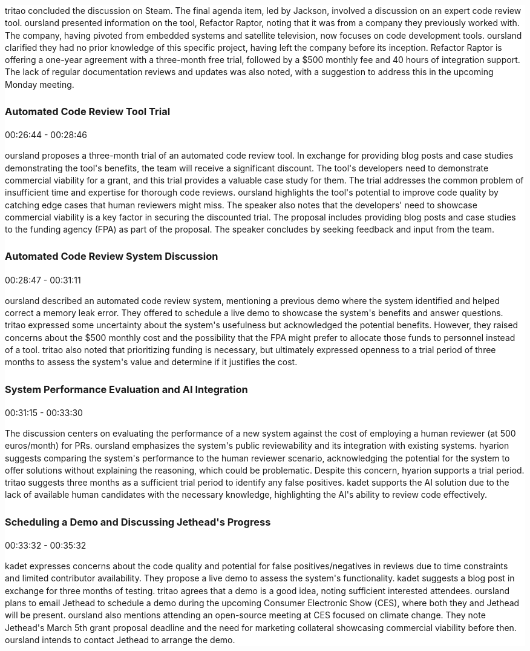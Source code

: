 tritao concluded the discussion on Steam.  The final agenda item, led by Jackson, involved a discussion on an expert code review tool. oursland presented information on the tool, Refactor Raptor, noting that it was from a company they previously worked with.  The company, having pivoted from embedded systems and satellite television, now focuses on code development tools.  oursland clarified they had no prior knowledge of this specific project, having left the company before its inception.  Refactor Raptor is offering a one-year agreement with a three-month free trial, followed by a $500 monthly fee and 40 hours of integration support.  The lack of regular documentation reviews and updates was also noted, with a suggestion to address this in the upcoming Monday meeting.

### Automated Code Review Tool Trial

00:26:44 - 00:28:46

oursland proposes a three-month trial of an automated code review tool.  In exchange for providing blog posts and case studies demonstrating the tool's benefits, the team will receive a significant discount. The tool's developers need to demonstrate commercial viability for a grant, and this trial provides a valuable case study for them.  The trial addresses the common problem of insufficient time and expertise for thorough code reviews.  oursland highlights the tool's potential to improve code quality by catching edge cases that human reviewers might miss.  The speaker also notes that the developers' need to showcase commercial viability is a key factor in securing the discounted trial.  The proposal includes providing blog posts and case studies to the funding agency (FPA) as part of the proposal.  The speaker concludes by seeking feedback and input from the team.

### Automated Code Review System Discussion

00:28:47 - 00:31:11

oursland described an automated code review system, mentioning a previous demo where the system identified and helped correct a memory leak error.  They offered to schedule a live demo to showcase the system's benefits and answer questions. tritao expressed some uncertainty about the system's usefulness but acknowledged the potential benefits.  However, they raised concerns about the $500 monthly cost and the possibility that the FPA might prefer to allocate those funds to personnel instead of a tool.  tritao also noted that prioritizing funding is necessary, but ultimately expressed openness to a trial period of three months to assess the system's value and determine if it justifies the cost.

### System Performance Evaluation and AI Integration

00:31:15 - 00:33:30

The discussion centers on evaluating the performance of a new system against the cost of employing a human reviewer (at 500 euros/month) for PRs.  oursland emphasizes the system's public reviewability and its integration with existing systems. hyarion suggests comparing the system's performance to the human reviewer scenario, acknowledging the potential for the system to offer solutions without explaining the reasoning, which could be problematic.  Despite this concern, hyarion supports a trial period. tritao suggests three months as a sufficient trial period to identify any false positives. kadet supports the AI solution due to the lack of available human candidates with the necessary knowledge, highlighting the AI's ability to review code effectively.

### Scheduling a Demo and Discussing Jethead's Progress

00:33:32 - 00:35:32

kadet expresses concerns about the code quality and potential for false positives/negatives in reviews due to time constraints and limited contributor availability.  They propose a live demo to assess the system's functionality.  kadet suggests a blog post in exchange for three months of testing. tritao agrees that a demo is a good idea, noting sufficient interested attendees. oursland plans to email Jethead to schedule a demo during the upcoming Consumer Electronic Show (CES), where both they and Jethead will be present.  oursland also mentions attending an open-source meeting at CES focused on climate change.  They note Jethead's March 5th grant proposal deadline and the need for marketing collateral showcasing commercial viability before then.  oursland intends to contact Jethead to arrange the demo.
